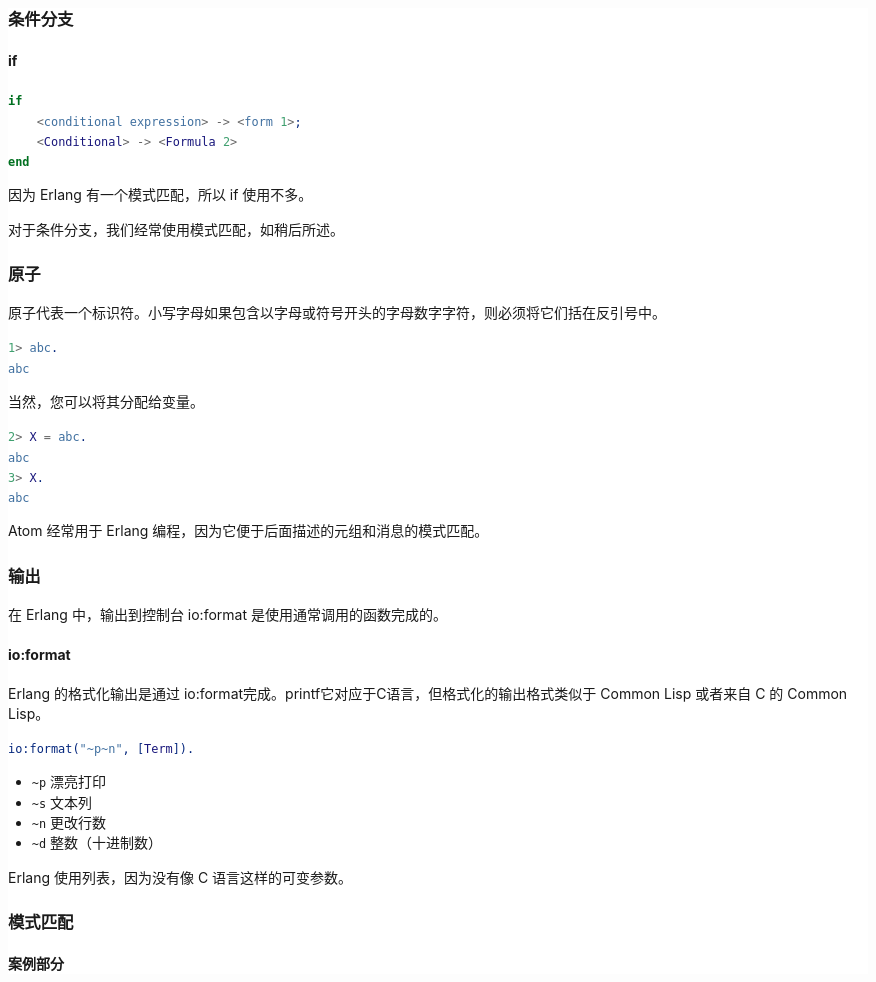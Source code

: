 ### 条件分支

#### if

```erlang
if
    <conditional expression> -> <form 1>;
    <Conditional> -> <Formula 2>
end
```

因为 Erlang 有一个模式匹配，所以 if 使用不多。

对于条件分支，我们经常使用模式匹配，如稍后所述。

### 原子

原子代表一个标识符。小写字母如果包含以字母或符号开头的字母数字字符，则必须将它们括在反引号中。

```erlang
1> abc.
abc
```

当然，您可以将其分配给变量。

```erlang
2> X = abc.
abc
3> X.
abc
```

Atom 经常用于 Erlang 编程，因为它便于后面描述的元组和消息的模式匹配。

### 输出

在 Erlang 中，输出到控制台 io:format 是使用通常调用的函数完成的。

#### io:format

Erlang 的格式化输出是通过 io:format完成。printf它对应于C语言，但格式化的输出格式类似于 Common Lisp 或者来自 C 的 Common Lisp。

```erlang
io:format("~p~n", [Term]).
```

- `~p` 漂亮打印
- `~s` 文本列
- `~n` 更改行数
- `~d` 整数（十进制数）

Erlang 使用列表，因为没有像 C 语言这样的可变参数。

### 模式匹配

#### 案例部分

